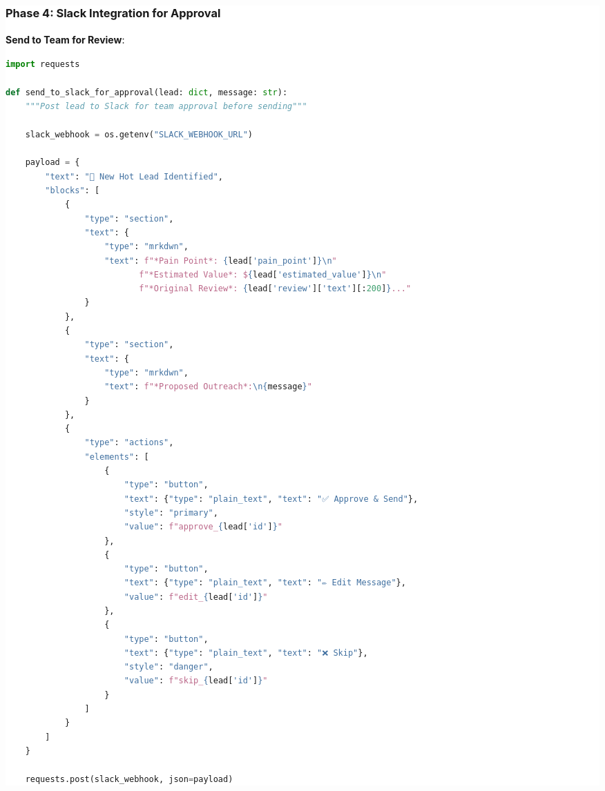 ### Phase 4: Slack Integration for Approval

**Send to Team for Review**:

```python
import requests

def send_to_slack_for_approval(lead: dict, message: str):
    """Post lead to Slack for team approval before sending"""

    slack_webhook = os.getenv("SLACK_WEBHOOK_URL")

    payload = {
        "text": "🎯 New Hot Lead Identified",
        "blocks": [
            {
                "type": "section",
                "text": {
                    "type": "mrkdwn",
                    "text": f"*Pain Point*: {lead['pain_point']}\n"
                           f"*Estimated Value*: ${lead['estimated_value']}\n"
                           f"*Original Review*: {lead['review']['text'][:200]}..."
                }
            },
            {
                "type": "section",
                "text": {
                    "type": "mrkdwn",
                    "text": f"*Proposed Outreach*:\n{message}"
                }
            },
            {
                "type": "actions",
                "elements": [
                    {
                        "type": "button",
                        "text": {"type": "plain_text", "text": "✅ Approve & Send"},
                        "style": "primary",
                        "value": f"approve_{lead['id']}"
                    },
                    {
                        "type": "button",
                        "text": {"type": "plain_text", "text": "✏️ Edit Message"},
                        "value": f"edit_{lead['id']}"
                    },
                    {
                        "type": "button",
                        "text": {"type": "plain_text", "text": "❌ Skip"},
                        "style": "danger",
                        "value": f"skip_{lead['id']}"
                    }
                ]
            }
        ]
    }

    requests.post(slack_webhook, json=payload)
```
